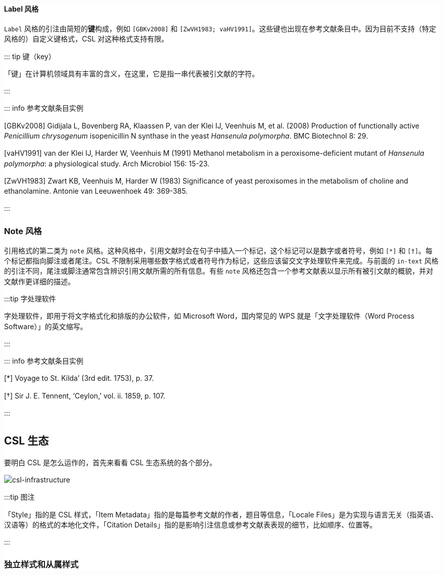 #### Label 风格

`Label` 风格的引注由简短的**键**构成，例如 `[GBKv2008]` 和 `[ZwVH1983; vaHV1991]`。这些键也出现在参考文献条目中。因为目前不支持（特定风格的）自定义键格式，CSL 对这种格式支持有限。

::: tip 键（key）

「键」在计算机领域具有丰富的含义，在这里，它是指一串代表被引文献的字符。

:::

::: info 参考文献条目实例

\[GBKv2008] Gidijala L, Bovenberg RA, Klaassen P, van der Klei IJ, Veenhuis M, et al. (2008) Production of functionally active _Penicillium chrysogenum_ isopenicillin N synthase in the yeast _Hansenula polymorpha_. BMC Biotechnol 8: 29.

\[vaHV1991] van der Klei IJ, Harder W, Veenhuis M (1991) Methanol metabolism in a peroxisome-deficient mutant of _Hansenula polymorpha_: a physiological study. Arch Microbiol 156: 15-23.

\[ZwVH1983] Zwart KB, Veenhuis M, Harder W (1983) Significance of yeast peroxisomes in the metabolism of choline and ethanolamine. Antonie van Leeuwenhoek 49: 369-385.

:::

### Note 风格

引用格式的第二类为 `note` 风格。这种风格中，引用文献时会在句子中插入一个标记，这个标记可以是数字或者符号，例如 `[*]` 和 `[†]`。每个标记都指向脚注或者尾注。CSL 不限制采用哪些数字格式或者符号作为标记，这些应该留交文字处理软件来完成。与前面的 `in-text` 风格的引注不同，尾注或脚注通常包含辨识引用文献所需的所有信息。有些 `note` 风格还包含一个参考文献表以显示所有被引文献的概貌，并对文献作更详细的描述。

:::tip 字处理软件

字处理软件，即用于将文字格式化和排版的办公软件，如 Microsoft Word，国内常见的 WPS 就是「文字处理软件（Word Process Software）」的英文缩写。

:::

::: info 参考文献条目实例

\[\*] Voyage to St. Kilda’ (3rd edit. 1753), p. 37.

\[†] Sir J. E. Tennent, ‘Ceylon,’ vol. ii. 1859, p. 107.

:::

## CSL 生态

要明白 CSL 是怎么运作的，首先来看看 CSL 生态系统的各个部分。

![csl-infrastructure](https://docs.citationstyles.org/en/stable/_images/csl-infrastructure.png)

:::tip 图注

「Style」指的是 CSL 样式，「Item Metadata」指的是每篇参考文献的作者，题目等信息，「Locale Files」是为实现与语言无关（指英语、汉语等）的格式的本地化文件，「Citation Details」指的是影响引注信息或参考文献表表现的细节，比如顺序、位置等。

:::

### 独立样式和从属样式
